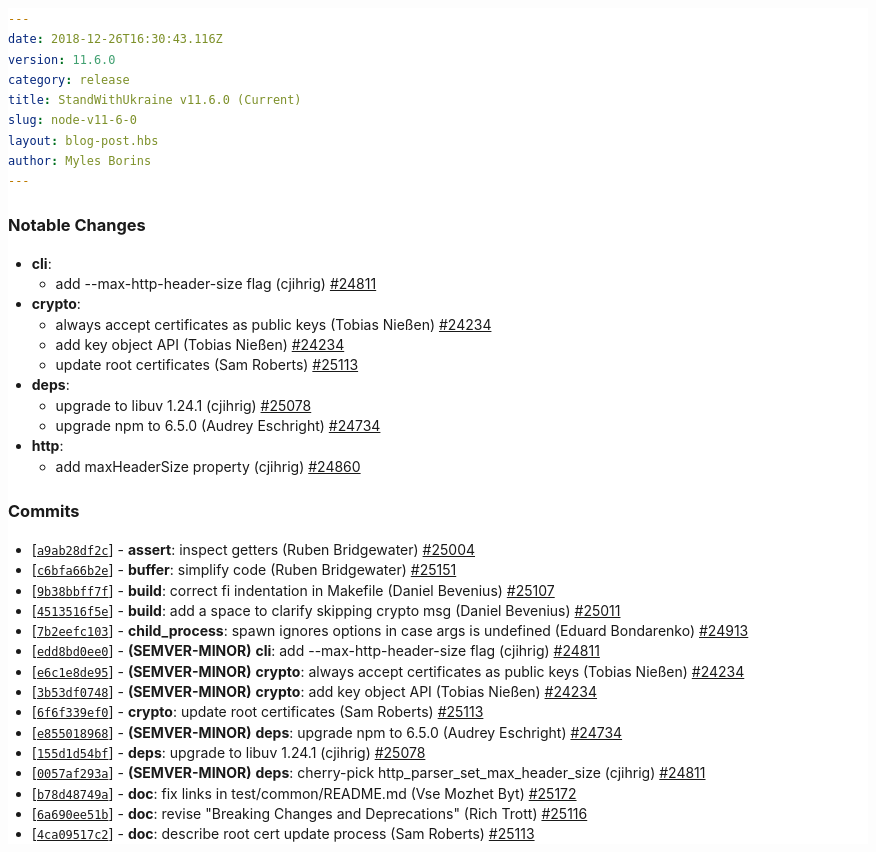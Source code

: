 ```yaml
---
date: 2018-12-26T16:30:43.116Z
version: 11.6.0
category: release
title: StandWithUkraine v11.6.0 (Current)
slug: node-v11-6-0
layout: blog-post.hbs
author: Myles Borins
---
```


### Notable Changes

* **cli**:
  * add --max-http-header-size flag (cjihrig) [#24811](https://github.com/nodejs/node/pull/24811)
* **crypto**:
  * always accept certificates as public keys (Tobias Nießen) [#24234](https://github.com/nodejs/node/pull/24234)
  * add key object API (Tobias Nießen) [#24234](https://github.com/nodejs/node/pull/24234)
  * update root certificates (Sam Roberts) [#25113](https://github.com/nodejs/node/pull/25113)
* **deps**:
  * upgrade to libuv 1.24.1 (cjihrig) [#25078](https://github.com/nodejs/node/pull/25078)
  * upgrade npm to 6.5.0 (Audrey Eschright) [#24734](https://github.com/nodejs/node/pull/24734)
* **http**:
  * add maxHeaderSize property (cjihrig) [#24860](https://github.com/nodejs/node/pull/24860)

### Commits

* [[`a9ab28df2c`](https://github.com/nodejs/node/commit/a9ab28df2c)] - **assert**: inspect getters (Ruben Bridgewater) [#25004](https://github.com/nodejs/node/pull/25004)
* [[`c6bfa66b2e`](https://github.com/nodejs/node/commit/c6bfa66b2e)] - **buffer**: simplify code (Ruben Bridgewater) [#25151](https://github.com/nodejs/node/pull/25151)
* [[`9b38bbff7f`](https://github.com/nodejs/node/commit/9b38bbff7f)] - **build**: correct fi indentation in Makefile (Daniel Bevenius) [#25107](https://github.com/nodejs/node/pull/25107)
* [[`4513516f5e`](https://github.com/nodejs/node/commit/4513516f5e)] - **build**: add a space to clarify skipping crypto msg (Daniel Bevenius) [#25011](https://github.com/nodejs/node/pull/25011)
* [[`7b2eefc103`](https://github.com/nodejs/node/commit/7b2eefc103)] - **child_process**: spawn ignores options in case args is undefined (Eduard Bondarenko) [#24913](https://github.com/nodejs/node/pull/24913)
* [[`edd8bd0ee0`](https://github.com/nodejs/node/commit/edd8bd0ee0)] - **(SEMVER-MINOR)** **cli**: add --max-http-header-size flag (cjihrig) [#24811](https://github.com/nodejs/node/pull/24811)
* [[`e6c1e8de95`](https://github.com/nodejs/node/commit/e6c1e8de95)] - **(SEMVER-MINOR)** **crypto**: always accept certificates as public keys (Tobias Nießen) [#24234](https://github.com/nodejs/node/pull/24234)
* [[`3b53df0748`](https://github.com/nodejs/node/commit/3b53df0748)] - **(SEMVER-MINOR)** **crypto**: add key object API (Tobias Nießen) [#24234](https://github.com/nodejs/node/pull/24234)
* [[`6f6f339ef0`](https://github.com/nodejs/node/commit/6f6f339ef0)] - **crypto**: update root certificates (Sam Roberts) [#25113](https://github.com/nodejs/node/pull/25113)
* [[`e855018968`](https://github.com/nodejs/node/commit/e855018968)] - **(SEMVER-MINOR)** **deps**: upgrade npm to 6.5.0 (Audrey Eschright) [#24734](https://github.com/nodejs/node/pull/24734)
* [[`155d1d54bf`](https://github.com/nodejs/node/commit/155d1d54bf)] - **deps**: upgrade to libuv 1.24.1 (cjihrig) [#25078](https://github.com/nodejs/node/pull/25078)
* [[`0057af293a`](https://github.com/nodejs/node/commit/0057af293a)] - **(SEMVER-MINOR)** **deps**: cherry-pick http\_parser\_set\_max\_header\_size (cjihrig) [#24811](https://github.com/nodejs/node/pull/24811)
* [[`b78d48749a`](https://github.com/nodejs/node/commit/b78d48749a)] - **doc**: fix links in test/common/README.md (Vse Mozhet Byt) [#25172](https://github.com/nodejs/node/pull/25172)
* [[`6a690ee51b`](https://github.com/nodejs/node/commit/6a690ee51b)] - **doc**: revise "Breaking Changes and Deprecations" (Rich Trott) [#25116](https://github.com/nodejs/node/pull/25116)
* [[`4ca09517c2`](https://github.com/nodejs/node/commit/4ca09517c2)] - **doc**: describe root cert update process (Sam Roberts) [#25113](https://github.com/nodejs/node/pull/25113)